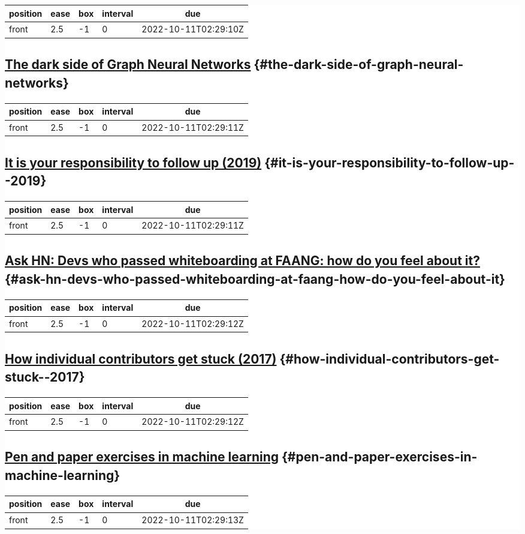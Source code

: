| position | ease | box | interval | due                  |
|----------|------|-----|----------|----------------------|
| front    | 2.5  | -1  | 0        | 2022-10-11T02:29:10Z |


## [The dark side of Graph Neural Networks](https://www.appliedexploration.com/p/dark-side-of-graph-neural-nets) {#the-dark-side-of-graph-neural-networks}

| position | ease | box | interval | due                  |
|----------|------|-----|----------|----------------------|
| front    | 2.5  | -1  | 0        | 2022-10-11T02:29:11Z |


## [It is your responsibility to follow up (2019)](https://guzey.com/follow-up/) {#it-is-your-responsibility-to-follow-up--2019}

| position | ease | box | interval | due                  |
|----------|------|-----|----------|----------------------|
| front    | 2.5  | -1  | 0        | 2022-10-11T02:29:11Z |


## [Ask HN: Devs who passed whiteboarding at FAANG: how do you feel about it?](https://news.ycombinator.com/item?id=31905256) {#ask-hn-devs-who-passed-whiteboarding-at-faang-how-do-you-feel-about-it}

| position | ease | box | interval | due                  |
|----------|------|-----|----------|----------------------|
| front    | 2.5  | -1  | 0        | 2022-10-11T02:29:12Z |


## [How individual contributors get stuck (2017)](https://www.elidedbranches.com/2017/01/how-do-individual-contributors-get.html) {#how-individual-contributors-get-stuck--2017}

| position | ease | box | interval | due                  |
|----------|------|-----|----------|----------------------|
| front    | 2.5  | -1  | 0        | 2022-10-11T02:29:12Z |


## [Pen and paper exercises in machine learning](https://arxiv.org/abs/2206.13446) {#pen-and-paper-exercises-in-machine-learning}

| position | ease | box | interval | due                  |
|----------|------|-----|----------|----------------------|
| front    | 2.5  | -1  | 0        | 2022-10-11T02:29:13Z |
